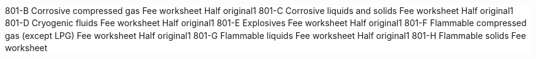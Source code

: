 <tr><td>801-B

</td><td>Corrosive compressed gas

</td><td>Fee worksheet

</td><td>Half original1

</td></tr>

<tr><td>801-C

</td><td>Corrosive liquids and solids

</td><td>Fee worksheet

</td><td>Half original1

</td></tr>

<tr><td>801-D

</td><td>Cryogenic fluids

</td><td>Fee worksheet

</td><td>Half original1

</td></tr>

<tr><td>801-E

</td><td>Explosives

</td><td>Fee worksheet

</td><td>Half original1

</td></tr>

<tr><td>801-F

</td><td>Flammable compressed gas (except LPG)

</td><td>Fee worksheet

</td><td>Half original1

</td></tr>

<tr><td>801-G

</td><td>Flammable liquids

</td><td>Fee worksheet

</td><td>Half original1

</td></tr>

<tr><td>801-H

</td><td>Flammable solids

</td><td>Fee worksheet
